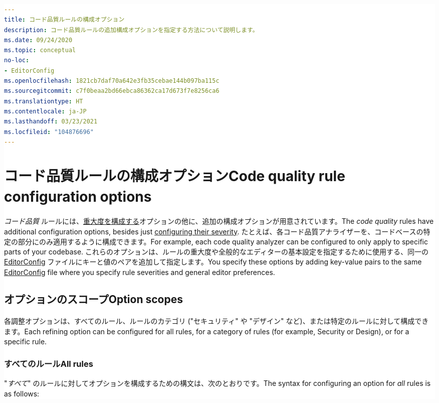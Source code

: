 ```yaml
---
title: コード品質ルールの構成オプション
description: コード品質ルールの追加構成オプションを指定する方法について説明します。
ms.date: 09/24/2020
ms.topic: conceptual
no-loc:
- EditorConfig
ms.openlocfilehash: 1821cb7daf70a642e3fb35cebae144b097ba115c
ms.sourcegitcommit: c7f0beaa2bd66ebca86362ca17d673f7e8256ca6
ms.translationtype: HT
ms.contentlocale: ja-JP
ms.lasthandoff: 03/23/2021
ms.locfileid: "104876696"
---
```

# <a name="code-quality-rule-configuration-options"></a><span data-ttu-id="d2a1e-103">コード品質ルールの構成オプション</span><span class="sxs-lookup"><span data-stu-id="d2a1e-103">Code quality rule configuration options</span></span>

<span data-ttu-id="d2a1e-104">*コード品質* ルールには、[重大度を構成する](configuration-options.md#severity-level)オプションの他に、追加の構成オプションが用意されています。</span><span class="sxs-lookup"><span data-stu-id="d2a1e-104">The *code quality* rules have additional configuration options, besides just [configuring their severity](configuration-options.md#severity-level).</span></span> <span data-ttu-id="d2a1e-105">たとえば、各コード品質アナライザーを、コードベースの特定の部分にのみ適用するように構成できます。</span><span class="sxs-lookup"><span data-stu-id="d2a1e-105">For example, each code quality analyzer can be configured to only apply to specific parts of your codebase.</span></span> <span data-ttu-id="d2a1e-106">これらのオプションは、ルールの重大度や全般的なエディターの基本設定を指定するために使用する、同一の [EditorConfig](https://editorconfig.org) ファイルにキーと値のペアを追加して指定します。</span><span class="sxs-lookup"><span data-stu-id="d2a1e-106">You specify these options by adding key-value pairs to the same [EditorConfig](https://editorconfig.org) file where you specify rule severities and general editor preferences.</span></span>

## <a name="option-scopes"></a><span data-ttu-id="d2a1e-107">オプションのスコープ</span><span class="sxs-lookup"><span data-stu-id="d2a1e-107">Option scopes</span></span>

<span data-ttu-id="d2a1e-108">各調整オプションは、すべてのルール、ルールのカテゴリ ("セキュリティ" や "デザイン" など)、または特定のルールに対して構成できます。</span><span class="sxs-lookup"><span data-stu-id="d2a1e-108">Each refining option can be configured for all rules, for a category of rules (for example, Security or Design), or for a specific rule.</span></span>

### <a name="all-rules"></a><span data-ttu-id="d2a1e-109">すべてのルール</span><span class="sxs-lookup"><span data-stu-id="d2a1e-109">All rules</span></span>

<span data-ttu-id="d2a1e-110">"*すべて*" のルールに対してオプションを構成するための構文は、次のとおりです。</span><span class="sxs-lookup"><span data-stu-id="d2a1e-110">The syntax for configuring an option for *all* rules is as follows:</span></span>
